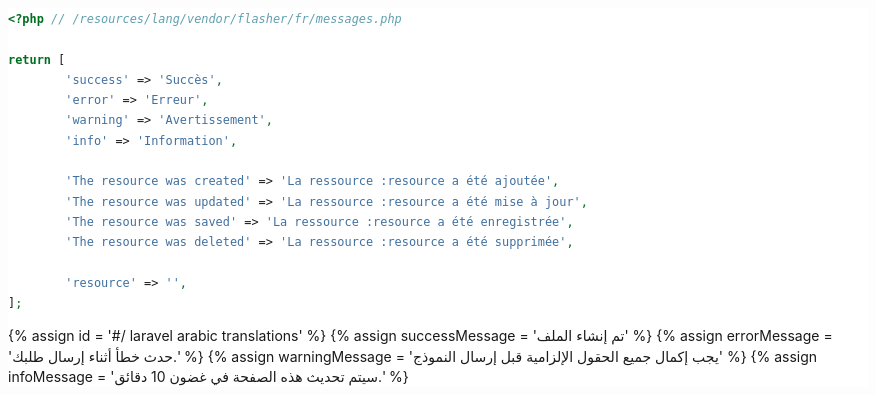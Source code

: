 ```php
<?php // /resources/lang/vendor/flasher/fr/messages.php

return [
        'success' => 'Succès',
        'error' => 'Erreur',
        'warning' => 'Avertissement',
        'info' => 'Information',

        'The resource was created' => 'La ressource :resource a été ajoutée',
        'The resource was updated' => 'La ressource :resource a été mise à jour',
        'The resource was saved' => 'La ressource :resource a été enregistrée',
        'The resource was deleted' => 'La ressource :resource a été supprimée',

        'resource' => '',
];
```

{% assign id = '#/ laravel arabic translations' %}
{% assign successMessage = 'تم إنشاء الملف' %}
{% assign errorMessage = 'حدث خطأ أثناء إرسال طلبك.' %}
{% assign warningMessage = 'يجب إكمال جميع الحقول الإلزامية قبل إرسال النموذج' %}
{% assign infoMessage = 'سيتم تحديث هذه الصفحة في غضون 10 دقائق.' %}

<script type="text/javascript">
    messages["{{ id }}"] = [
        {
            handler: "flasher",
            type: "success",
            message: "{{ successMessage }}",
            title: "نجاح",
            options: {},
        },
        {
            handler: "flasher",
            type: "error",
            message: "{{ errorMessage }}",
            title: "خطأ",
            options: {},
        },
        {
            handler: "flasher",
            type: "warning",
            message: "{{ warningMessage }}",
            title: "تحذير",
            options: {},
        },
        {
            handler: "flasher",
            type: "info",
            message: "{{ infoMessage }}",
            title: "معلومة",
            options: {},
        },
        